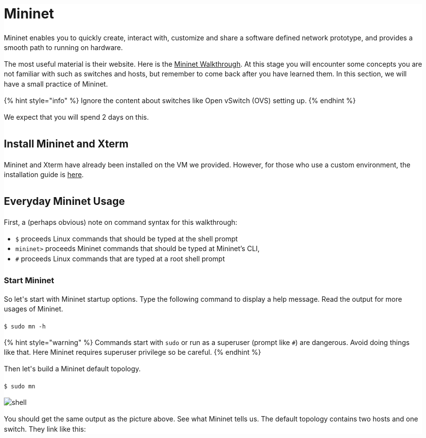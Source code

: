 # Mininet

Mininet enables you to quickly create, interact with, customize and share a software defined network prototype, and provides a smooth path to running on hardware.

The most useful material is their website. Here is the [Mininet Walkthrough](http://mininet.org/walkthrough/). At this stage you will encounter some concepts you are not familiar with such as switches and hosts, but remember to come back after you have learned them. In this section, we will have a small practice of Mininet.

{% hint style="info" %}
Ignore the content about switches like Open vSwitch (OVS) setting up.
{% endhint %}

We expect that you will spend 2 days on this.

## Install Mininet and Xterm

Mininet and Xterm have already been installed on the VM we provided. However, for those who use a custom environment, the installation guide is [here](../../appendix/environment-setup.md#install-mininet).

## Everyday Mininet Usage

First, a (perhaps obvious) note on command syntax for this walkthrough:

* `$` proceeds Linux commands that should be typed at the shell prompt
* `mininet>` proceeds Mininet commands that should be typed at Mininet’s CLI,
* `#` proceeds Linux commands that are typed at a root shell prompt

### Start Mininet

So let's start with Mininet startup options. Type the following command to display a help message. Read the output for more usages of Mininet.

```
$ sudo mn -h
```

{% hint style="warning" %}
Commands start with `sudo` or run as a superuser (prompt like `#`) are dangerous. Avoid doing things like that. Here Mininet requires superuser privilege so be careful.
{% endhint %}

Then let's build a Mininet default topology.

```
$ sudo mn
```

![shell](../../.gitbook/assets/shell.png)

You should get the same output as the picture above. See what Mininet tells us. The default topology contains two hosts and one switch. They link like this:

